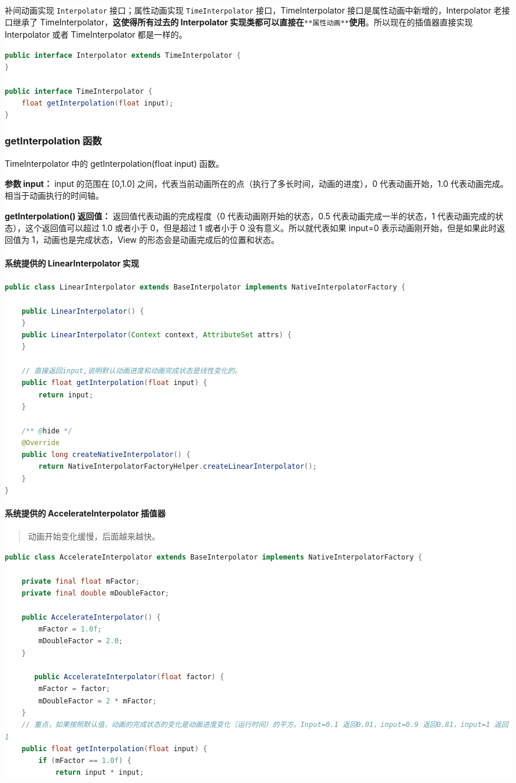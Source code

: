 补间动画实现 `Interpolator` 接口；属性动画实现 `TimeInterpolator` 接口，TimeInterpolator 接口是属性动画中新增的，Interpolator 老接口继承了 TimeInterpolator，**这使得所有过去的 Interpolator 实现类都可以直接在**`**属性动画**`**使用**。所以现在的插值器直接实现 Interpolator 或者 TimeInterpolator 都是一样的。

```java
public interface Interpolator extends TimeInterpolator {
}

public interface TimeInterpolator {
    float getInterpolation(float input);
}
```

### getInterpolation 函数

TimeInterpolator 中的 getInterpolation(float input) 函数。

**参数 input：** input 的范围在 [0,1.0] 之间，代表当前动画所在的点（执行了多长时间，动画的进度），0 代表动画开始，1.0 代表动画完成。相当于动画执行的时间轴。

**getInterpolation() 返回值：** 返回值代表动画的完成程度（0 代表动画刚开始的状态，0.5 代表动画完成一半的状态，1 代表动画完成的状态），这个返回值可以超过 1.0 或者小于 0，但是超过 1 或者小于 0 没有意义。所以就代表如果 input=0 表示动画刚开始，但是如果此时返回值为 1，动画也是完成状态，View 的形态会是动画完成后的位置和状态。

#### 系统提供的 LinearInterpolator 实现

```java
public class LinearInterpolator extends BaseInterpolator implements NativeInterpolatorFactory {

    public LinearInterpolator() {
    }
    public LinearInterpolator(Context context, AttributeSet attrs) {
    }
    
    // 直接返回input,说明默认动画进度和动画完成状态是线性变化的。
    public float getInterpolation(float input) {
        return input;
    }

    /** @hide */
    @Override
    public long createNativeInterpolator() {
        return NativeInterpolatorFactoryHelper.createLinearInterpolator();
    }
}
```

#### 系统提供的 AccelerateInterpolator 插值器

> 动画开始变化缓慢，后面越来越快。

```java
public class AccelerateInterpolator extends BaseInterpolator implements NativeInterpolatorFactory {

    private final float mFactor;
    private final double mDoubleFactor;

    public AccelerateInterpolator() {
        mFactor = 1.0f;
        mDoubleFactor = 2.0;
    }

       public AccelerateInterpolator(float factor) {
        mFactor = factor;
        mDoubleFactor = 2 * mFactor;
    }
    // 重点，如果按照默认值，动画的完成状态的变化是动画进度变化（运行时间）的平方。Input=0.1 返回0.01，input=0.9 返回0.81，input=1 返回1
    public float getInterpolation(float input) {
        if (mFactor == 1.0f) {
            return input * input;
```